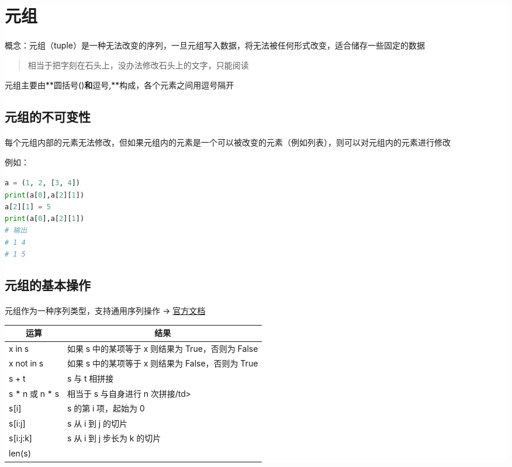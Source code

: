 # 元组
概念：元组（tuple）是一种无法改变的序列，一旦元组写入数据，将无法被任何形式改变，适合储存一些固定的数据

> 相当于把字刻在石头上，没办法修改石头上的文字，只能阅读

元组主要由**圆括号()**和**逗号,**构成，各个元素之间用逗号隔开

## 元组的不可变性
每个元组内部的元素无法修改，但如果元组内的元素是一个可以被改变的元素（例如列表），则可以对元组内的元素进行修改

例如：
``` Python
a = (1, 2, [3, 4])
print(a[0],a[2][1])
a[2][1] = 5
print(a[0],a[2][1])
# 输出
# 1 4
# 1 5
```

## 元组的基本操作
元组作为一种序列类型，支持通用序列操作 -> [官方文档](https://docs.python.org/zh-cn/3/library/stdtypes.html#common-sequence-operations)
<table>
    <thead>
        <tr>
            <th>运算</th>
            <th>结果</th>
        </tr>
    </thead>
    <tbody>
        <tr>
            <td>x in s</td>
            <td>如果 s 中的某项等于 x 则结果为 True，否则为 False</td>
        <tr>
        <tr>
            <td>x not in s</td>
            <td>如果 s 中的某项等于 x 则结果为 False，否则为 True</td>
        <tr>
        <tr>
            <td>s + t</td>
            <td>s 与 t 相拼接</td>
        <tr>
        <tr>
            <td>s * n 或 n * s</td>
            <td>相当于 s 与自身进行 n 次拼接/td>
        </tr>
        <tr>
            <td>s[i]</td>
            <td>s 的第 i 项，起始为 0</td>
        <tr>
        <tr>
            <td>s[i:j]</td>
            <td>s 从 i 到 j 的切片</td>
        <tr>
        <tr>
            <td>s[i:j:k]</td>
            <td>s 从 i 到 j 步长为 k 的切片</td>
        <tr>
        <tr>
            <td>len(s)</td>